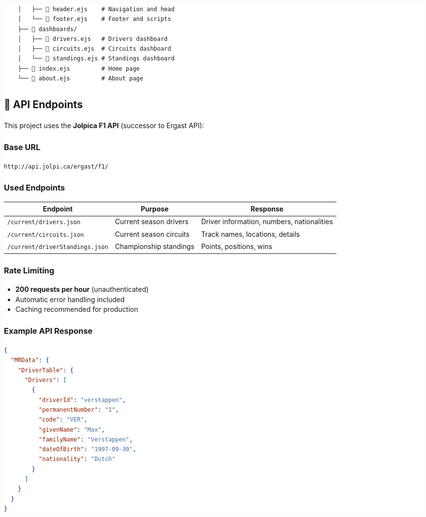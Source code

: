 ```
    │   ├── 📄 header.ejs    # Navigation and head
    │   └── 📄 footer.ejs    # Footer and scripts
    ├── 📁 dashboards/
    │   ├── 📄 drivers.ejs   # Drivers dashboard
    │   ├── 📄 circuits.ejs  # Circuits dashboard
    │   └── 📄 standings.ejs # Standings dashboard
    ├── 📄 index.ejs         # Home page
    └── 📄 about.ejs         # About page
```

## 🔌 API Endpoints

This project uses the **Jolpica F1 API** (successor to Ergast API):

### Base URL
```
http://api.jolpi.ca/ergast/f1/
```

### Used Endpoints

| Endpoint | Purpose | Response |
|----------|---------|----------|
| `/current/drivers.json` | Current season drivers | Driver information, numbers, nationalities |
| `/current/circuits.json` | Current season circuits | Track names, locations, details |
| `/current/driverStandings.json` | Championship standings | Points, positions, wins |

### Rate Limiting
- **200 requests per hour** (unauthenticated)
- Automatic error handling included
- Caching recommended for production

### Example API Response
```json
{
  "MRData": {
    "DriverTable": {
      "Drivers": [
        {
          "driverId": "verstappen",
          "permanentNumber": "1",
          "code": "VER",
          "givenName": "Max",
          "familyName": "Verstappen",
          "dateOfBirth": "1997-09-30",
          "nationality": "Dutch"
        }
      ]
    }
  }
}
```
